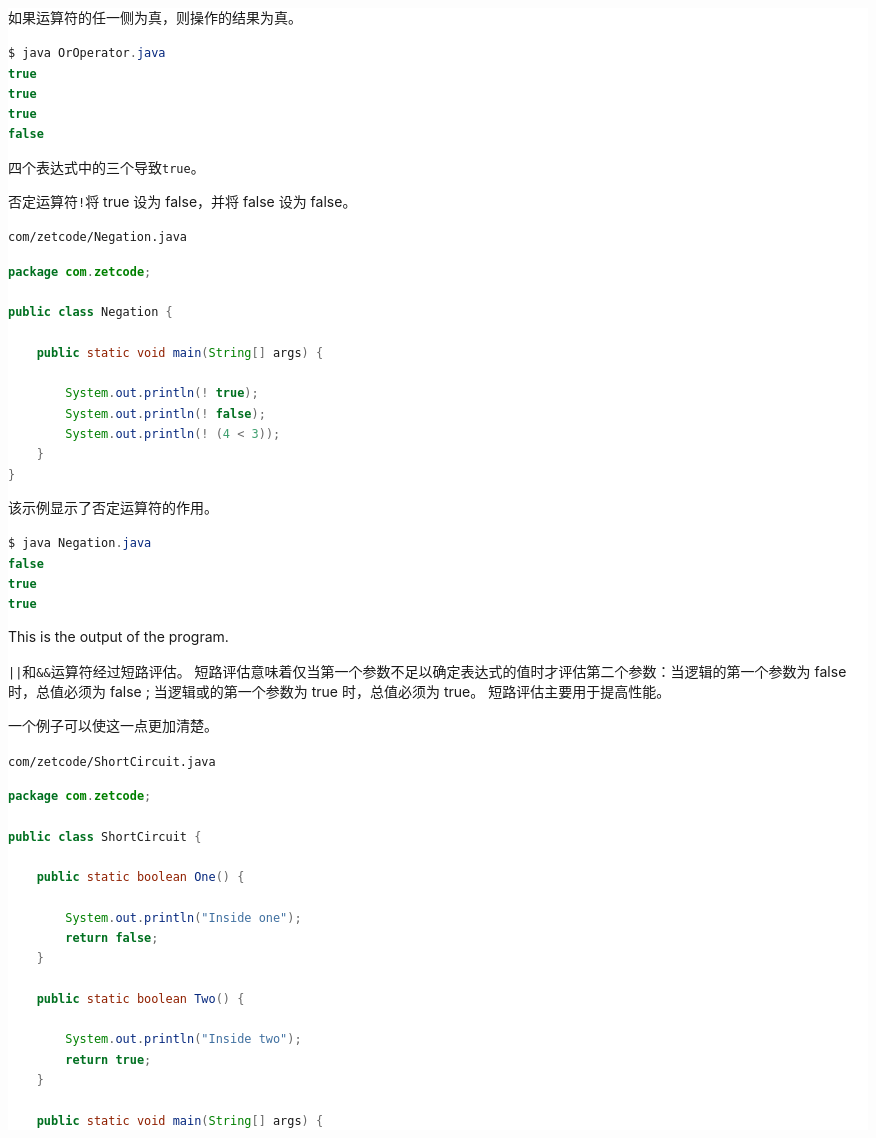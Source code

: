 如果运算符的任一侧为真，则操作的结果为真。

```java
$ java OrOperator.java
true
true
true
false

```

四个表达式中的三个导致`true`。

否定运算符`!`将 true 设为 false，并将 false 设为 false。

`com/zetcode/Negation.java`

```java
package com.zetcode;

public class Negation {

    public static void main(String[] args) {

        System.out.println(! true);
        System.out.println(! false);
        System.out.println(! (4 < 3));
    }
}

```

该示例显示了否定运算符的作用。

```java
$ java Negation.java
false
true
true

```

This is the output of the program.

`||`和`&&`运算符经过短路评估。 短路评估意味着仅当第一个参数不足以确定表达式的值时才评估第二个参数：当逻辑的第一个参数为 false 时，总值必须为 false ; 当逻辑或的第一个参数为 true 时，总值必须为 true。 短路评估主要用于提高性能。

一个例子可以使这一点更加清楚。

`com/zetcode/ShortCircuit.java`

```java
package com.zetcode;

public class ShortCircuit {

    public static boolean One() {

        System.out.println("Inside one");
        return false;
    }

    public static boolean Two() {

        System.out.println("Inside two");
        return true;
    }

    public static void main(String[] args) {

```